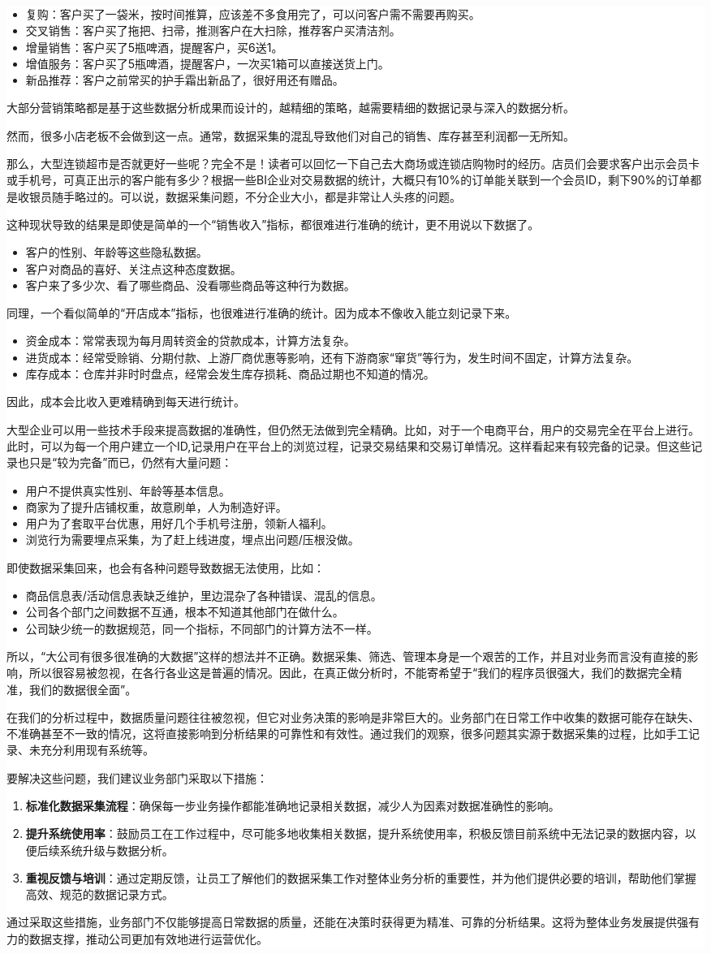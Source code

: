 - 复购：客户买了一袋米，按时间推算，应该差不多食用完了，可以问客户需不需要再购买。
- 交叉销售：客户买了拖把、扫帚，推测客户在大扫除，推荐客户买清洁剂。
- 增量销售：客户买了5瓶啤酒，提醒客户，买6送1。
- 增值服务：客户买了5瓶啤酒，提醒客户，一次买1箱可以直接送货上门。
- 新品推荐：客户之前常买的护手霜出新品了，很好用还有赠品。

大部分营销策略都是基于这些数据分析成果而设计的，越精细的策略，越需要精细的数据记录与深入的数据分析。

然而，很多小店老板不会做到这一点。通常，数据采集的混乱导致他们对自己的销售、库存甚至利润都一无所知。

那么，大型连锁超市是否就更好一些呢？完全不是！读者可以回忆一下自己去大商场或连锁店购物时的经历。店员们会要求客户出示会员卡或手机号，可真正出示的客户能有多少？根据一些BI企业对交易数据的统计，大概只有10%的订单能关联到一个会员ID，剩下90%的订单都是收银员随手略过的。可以说，数据采集问题，不分企业大小，都是非常让人头疼的问题。

这种现状导致的结果是即使是简单的一个“销售收入”指标，都很难进行准确的统计，更不用说以下数据了。

- 客户的性别、年龄等这些隐私数据。
- 客户对商品的喜好、关注点这种态度数据。
- 客户来了多少次、看了哪些商品、没看哪些商品等这种行为数据。

同理，一个看似简单的“开店成本”指标，也很难进行准确的统计。因为成本不像收入能立刻记录下来。

- 资金成本：常常表现为每月周转资金的贷款成本，计算方法复杂。
- 进货成本：经常受赊销、分期付款、上游厂商优惠等影响，还有下游商家“窜货”等行为，发生时间不固定，计算方法复杂。
- 库存成本：仓库并非时时盘点，经常会发生库存损耗、商品过期也不知道的情况。

因此，成本会比收入更难精确到每天进行统计。

大型企业可以用一些技术手段来提高数据的准确性，但仍然无法做到完全精确。比如，对于一个电商平台，用户的交易完全在平台上进行。此时，可以为每一个用户建立一个ID,记录用户在平台上的浏览过程，记录交易结果和交易订单情况。这样看起来有较完备的记录。但这些记录也只是“较为完备”而已，仍然有大量问题：

- 用户不提供真实性别、年龄等基本信息。
- 商家为了提升店铺权重，故意刷单，人为制造好评。
- 用户为了套取平台优惠，用好几个手机号注册，领新人福利。
- 浏览行为需要埋点采集，为了赶上线进度，埋点出问题/压根没做。

即使数据采集回来，也会有各种问题导致数据无法使用，比如：

- 商品信息表/活动信息表缺乏维护，里边混杂了各种错误、混乱的信息。
- 公司各个部门之间数据不互通，根本不知道其他部门在做什么。
- 公司缺少统一的数据规范，同一个指标，不同部门的计算方法不一样。

所以，“大公司有很多很准确的大数据”这样的想法并不正确。数据采集、筛选、管理本身是一个艰苦的工作，并且对业务而言没有直接的影响，所以很容易被忽视，在各行各业这是普遍的情况。因此，在真正做分析时，不能寄希望于“我们的程序员很强大，我们的数据完全精准，我们的数据很全面”。

在我们的分析过程中，数据质量问题往往被忽视，但它对业务决策的影响是非常巨大的。业务部门在日常工作中收集的数据可能存在缺失、不准确甚至不一致的情况，这将直接影响到分析结果的可靠性和有效性。通过我们的观察，很多问题其实源于数据采集的过程，比如手工记录、未充分利用现有系统等。

要解决这些问题，我们建议业务部门采取以下措施：

1. **标准化数据采集流程**：确保每一步业务操作都能准确地记录相关数据，减少人为因素对数据准确性的影响。
   
2. **提升系统使用率**：鼓励员工在工作过程中，尽可能多地收集相关数据，提升系统使用率，积极反馈目前系统中无法记录的数据内容，以便后续系统升级与数据分析。

3. **重视反馈与培训**：通过定期反馈，让员工了解他们的数据采集工作对整体业务分析的重要性，并为他们提供必要的培训，帮助他们掌握高效、规范的数据记录方式。

通过采取这些措施，业务部门不仅能够提高日常数据的质量，还能在决策时获得更为精准、可靠的分析结果。这将为整体业务发展提供强有力的数据支撑，推动公司更加有效地进行运营优化。
